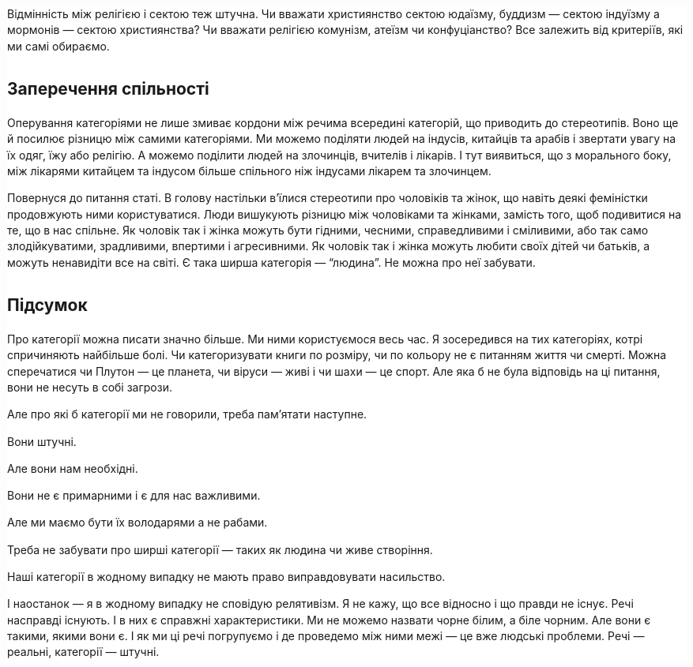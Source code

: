 Відмінність між релігією і сектою теж штучна. Чи вважати християнство сектою юдаїзму, буддизм — сектою індуїзму а мормонів — сектою християнства? Чи вважати релігією комунізм, атеїзм чи конфуціанство? Все залежить від критеріїв, які ми самі обираємо.

## Заперечення спільності

Оперування категоріями не лише змиває кордони між речима всередині категорій, що приводить до стереотипів. Воно ще й посилює різницю між самими категоріями. Ми можемо поділяти людей на індусів, китайців та арабів і звертати увагу на їх одяг, їжу або релігію. А можемо поділити людей на злочинців, вчителів і лікарів. І тут виявиться, що з морального боку, між лікарями китайцем та індусом більше спільного ніж індусами лікарем та злочинцем.

Повернуся до питання статі. В голову настільки в’їлися стереотипи про чоловіків та жінок, що навіть деякі феміністки продовжують ними користуватися. Люди вишукують різницю між чоловіками та жінками, замість того, щоб подивитися на те, що в нас спільне. Як чоловік так і жінка можуть бути гідними, чесними, справедливими і сміливими, або так само злодійкуватими, зрадливими, впертими і агресивними. Як чоловік так і жінка можуть любити своїх дітей чи батьків, а можуть ненавидіти все на світі. Є така ширша категорія — “людина”. Не можна про неї забувати.

## Підсумок

Про категорії можна писати значно більше. Ми ними користуємося весь час. Я зосередився на тих категоріях, котрі спричиняють найбільше болі. Чи категоризувати книги по розміру, чи по кольору не є питанням життя чи смерті. Можна сперечатися чи Плутон — це планета, чи віруси — живі і чи шахи — це спорт. Але яка б не була відповідь на ці питання, вони не несуть в собі загрози.

Але про які б категорії ми не говорили, треба пам’ятати наступне.

Вони штучні.

Але вони нам необхідні.

Вони не є примарними і є для нас важливими.

Але ми маємо бути їх володарями а не рабами.

Треба не забувати про ширші категорії — таких як людина чи живе створіння.

Наші категорії в жодному випадку не мають право виправдовувати насильство.

І наостанок — я в жодному випадку не сповідую релятивізм. Я не кажу, що все відносно і що правди не існує. Речі насправді існують. І в них є справжні характеристики. Ми не можемо назвати чорне білим, а біле чорним. Але вони є такими, якими вони є. І як ми ці речі погрупуємо і де проведемо між ними межі — це вже людські проблеми. Речі — реальні, категорії — штучні.
